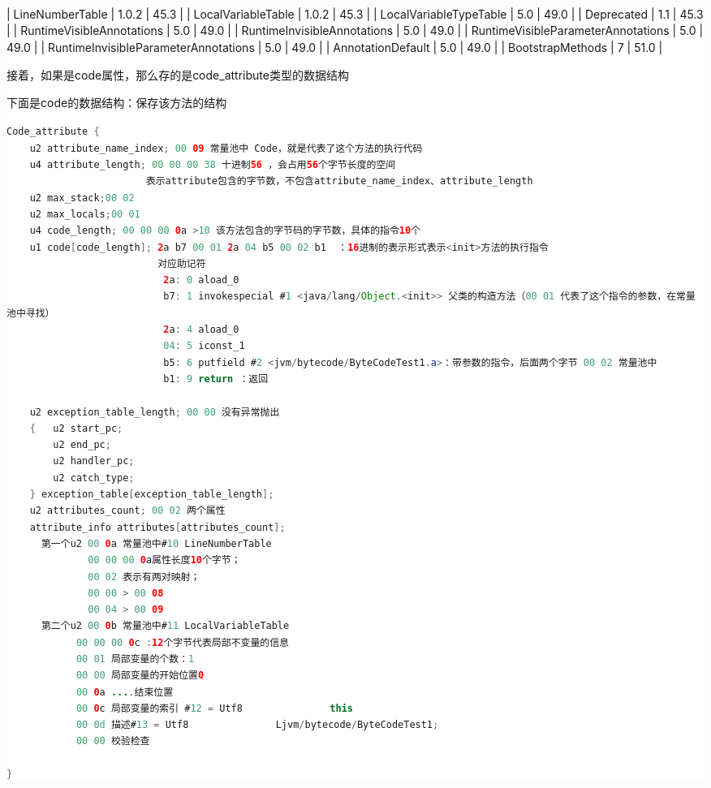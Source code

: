 | LineNumberTable                      | 1.0.2   | 45.3      |
| LocalVariableTable                   | 1.0.2   | 45.3      |
| LocalVariableTypeTable               | 5.0     | 49.0      |
| Deprecated                           | 1.1     | 45.3      |
| RuntimeVisibleAnnotations            | 5.0     | 49.0      |
| RuntimeInvisibleAnnotations          | 5.0     | 49.0      |
| RuntimeVisibleParameterAnnotations   | 5.0     | 49.0      |
| RuntimeInvisibleParameterAnnotations | 5.0     | 49.0      |
| AnnotationDefault                    | 5.0     | 49.0      |
| BootstrapMethods                     | 7       | 51.0      |

接着，如果是code属性，那么存的是code_attribute类型的数据结构

下面是code的数据结构：保存该方法的结构

```Java
Code_attribute {
    u2 attribute_name_index; 00 09 常量池中 Code，就是代表了这个方法的执行代码
    u4 attribute_length; 00 00 00 38 十进制56 ，会占用56个字节长度的空间
                        表示attribute包含的字节数，不包含attribute_name_index、attribute_length
    u2 max_stack;00 02
    u2 max_locals;00 01
    u4 code_length; 00 00 00 0a >10 该方法包含的字节码的字节数，具体的指令10个
    u1 code[code_length]; 2a b7 00 01 2a 04 b5 00 02 b1  ：16进制的表示形式表示<init>方法的执行指令
                          对应助记符
                           2a: 0 aload_0
                           b7: 1 invokespecial #1 <java/lang/Object.<init>> 父类的构造方法（00 01 代表了这个指令的参数，在常量池中寻找）
                           2a: 4 aload_0
                           04: 5 iconst_1
                           b5: 6 putfield #2 <jvm/bytecode/ByteCodeTest1.a>：带参数的指令，后面两个字节 00 02 常量池中
                           b1: 9 return ：返回

    u2 exception_table_length; 00 00 没有异常抛出
    {   u2 start_pc;
        u2 end_pc; 
        u2 handler_pc; 
        u2 catch_type; 
    } exception_table[exception_table_length]; 
    u2 attributes_count; 00 02 两个属性
    attribute_info attributes[attributes_count];
      第一个u2 00 0a 常量池中#10 LineNumberTable 
              00 00 00 0a属性长度10个字节；               
              00 02 表示有两对映射；
              00 00 > 00 08
              00 04 > 00 09
      第二个u2 00 0b 常量池中#11 LocalVariableTable  
            00 00 00 0c :12个字节代表局部不变量的信息
            00 01 局部变量的个数：1
            00 00 局部变量的开始位置0
            00 0a ....结束位置
            00 0c 局部变量的索引 #12 = Utf8               this
            00 0d 描述#13 = Utf8               Ljvm/bytecode/ByteCodeTest1;
            00 00 校验检查
                 
}
```

